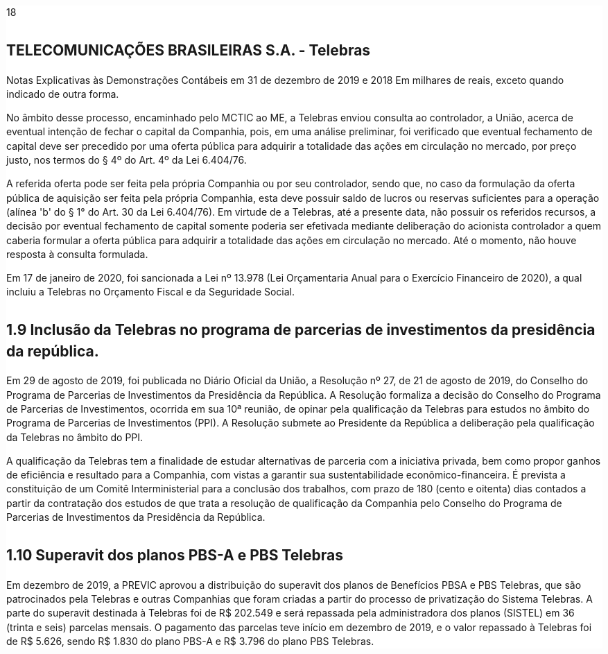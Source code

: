 18







## TELECOMUNICAÇÕES BRASILEIRAS S.A. - Telebras

Notas Explicativas às Demonstrações Contábeis em 31 de dezembro de 2019 e 2018 Em milhares de reais, exceto quando indicado de outra forma.

No  âmbito  desse  processo,  encaminhado  pelo  MCTIC  ao  ME,  a  Telebras  enviou  consulta  ao controlador, a União, acerca de eventual intenção de fechar o capital da Companhia, pois, em uma análise preliminar, foi verificado que eventual fechamento de capital deve ser precedido por uma oferta pública para adquirir a totalidade das ações em circulação no mercado, por preço justo, nos termos do § 4º do Art. 4º da Lei 6.404/76.

A referida oferta pode ser feita pela própria Companhia ou por seu controlador, sendo que, no caso da formulação da oferta pública de aquisição ser feita pela própria Companhia, esta deve possuir saldo de lucros ou reservas suficientes para a operação (alínea 'b' do § 1° do Art. 30 da Lei 6.404/76). Em virtude de a Telebras, até a presente data, não possuir os referidos recursos, a decisão por eventual fechamento de capital somente poderia ser efetivada mediante deliberação do acionista controlador  a  quem  caberia  formular  a  oferta  pública  para  adquirir  a  totalidade  das  ações  em circulação no mercado. Até o momento, não houve resposta à consulta formulada.

Em 17 de janeiro de 2020, foi sancionada a Lei nº 13.978 (Lei Orçamentaria Anual para o Exercício Financeiro de 2020), a qual incluiu a Telebras no Orçamento Fiscal e da Seguridade Social.

## 1.9 Inclusão da Telebras no programa de parcerias de investimentos da presidência da república.

Em 29 de agosto de 2019, foi publicada no Diário Oficial da União, a Resolução nº 27, de 21 de agosto  de  2019,  do  Conselho  do  Programa  de  Parcerias  de  Investimentos  da  Presidência  da República. A Resolução  formaliza a decisão do Conselho  do  Programa  de  Parcerias  de Investimentos, ocorrida em sua 10ª reunião, de opinar pela qualificação da Telebras para estudos no âmbito do Programa de Parcerias de Investimentos (PPI). A Resolução submete ao Presidente da República a deliberação pela qualificação da Telebras no âmbito do PPI.

A  qualificação  da  Telebras  tem  a  finalidade  de  estudar  alternativas  de  parceria  com  a  iniciativa privada, bem como propor ganhos de eficiência e resultado para a Companhia, com vistas a garantir sua sustentabilidade econômico-financeira. É prevista a constituição de um Comitê Interministerial para  a  conclusão  dos  trabalhos,  com  prazo  de  180  (cento  e  oitenta)  dias  contados  a  partir  da contratação dos estudos de que trata a resolução de qualificação da Companhia pelo Conselho do Programa de Parcerias de Investimentos da Presidência da República.

## 1.10 Superavit dos planos PBS-A e PBS Telebras

Em dezembro de 2019, a PREVIC aprovou a distribuição do superavit dos planos de Benefícios PBSA e PBS Telebras, que são patrocinados pela Telebras e outras Companhias que foram criadas a partir do processo de privatização do Sistema Telebras. A parte do superavit destinada à Telebras foi de  R$  202.549  e  será  repassada  pela  administradora  dos  planos  (SISTEL)  em  36  (trinta  e  seis) parcelas mensais. O pagamento das parcelas teve início em dezembro de 2019, e o valor repassado à Telebras foi de R$ 5.626, sendo R$ 1.830 do plano PBS-A e R$ 3.796 do plano PBS Telebras.
